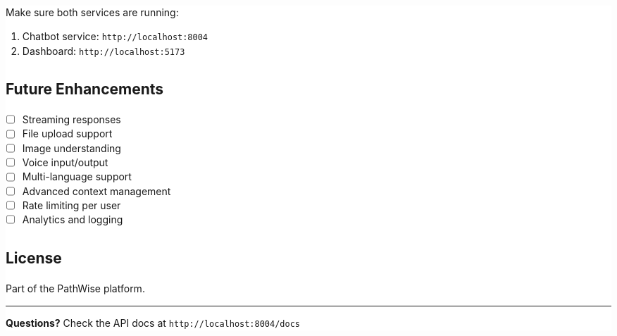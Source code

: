 Make sure both services are running:
1. Chatbot service: `http://localhost:8004`
2. Dashboard: `http://localhost:5173`

## Future Enhancements

- [ ] Streaming responses
- [ ] File upload support
- [ ] Image understanding
- [ ] Voice input/output
- [ ] Multi-language support
- [ ] Advanced context management
- [ ] Rate limiting per user
- [ ] Analytics and logging

## License

Part of the PathWise platform.

---

**Questions?** Check the API docs at `http://localhost:8004/docs`

